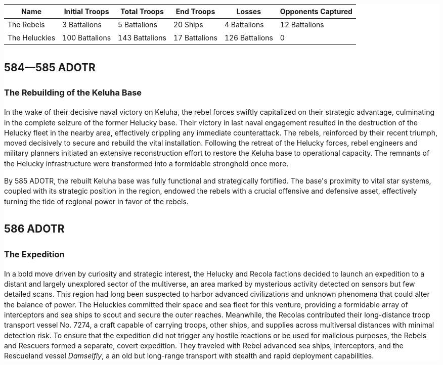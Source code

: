 | Name    | Initial Troops   | Total Troops | End Troops     | Losses       | Opponents Captured |
|---------|----------------|----------------|--------------|------------------|------------------|
| The Rebels | 3 Battalions | 5 Battalions | 20 Ships | 4 Battalions | 12 Battalions |
| The Heluckies | 100 Battalions | 143 Battalions | 17 Battalions | 126 Battalions | 0 |


## 584—585 ADOTR
### The Rebuilding of the Keluha Base

In the wake of their decisive naval victory on Keluha, the rebel forces swiftly capitalized on their strategic advantage, culminating in the complete seizure of the former Helucky base. Their victory in last naval engagement resulted in the destruction of the Helucky fleet in the nearby area, effectively crippling any immediate counterattack. The rebels, reinforced by their recent triumph, moved decisively to secure and rebuild the vital installation. 
Following the retreat of the Helucky forces, rebel engineers and military planners initiated an extensive reconstruction effort to restore the Keluha base to operational capacity. The remnants of the Helucky infrastructure were transformed into a formidable stronghold once more.

By 585 ADOTR, the rebuilt Keluha base was fully functional and strategically fortified. The base's proximity to vital star systems, coupled with its strategic position in the region, endowed the rebels with a crucial offensive and defensive asset, effectively turning the tide of regional power in favor of the rebels.

## 586 ADOTR
### The Expedition

In a bold move driven by curiosity and strategic interest, the Helucky and Recola factions decided to launch an expedition to a distant and largely unexplored sector of the multiverse, an area marked by mysterious activity detected on sensors but few detailed scans. This region had long been suspected to harbor advanced civilizations and unknown phenomena that could alter the balance of power. 
The Heluckies committed their space and sea fleet for this venture, providing a formidable array of interceptors and sea ships to scout and secure the outer reaches. Meanwhile, the Recolas contributed their long-distance troop transport vessel No. 7274, a craft capable of carrying troops, other ships, and supplies across multiversal distances with minimal detection risk. To ensure that the expedition did not trigger any hostile reactions or be used for malicious purposes, the Rebels and Rescuers formed a separate, covert expedition. They traveled with Rebel advanced sea ships, interceptors, and the Rescueland vessel *Damselfly*, a an old but long-range transport with stealth and rapid deployment capabilities.

